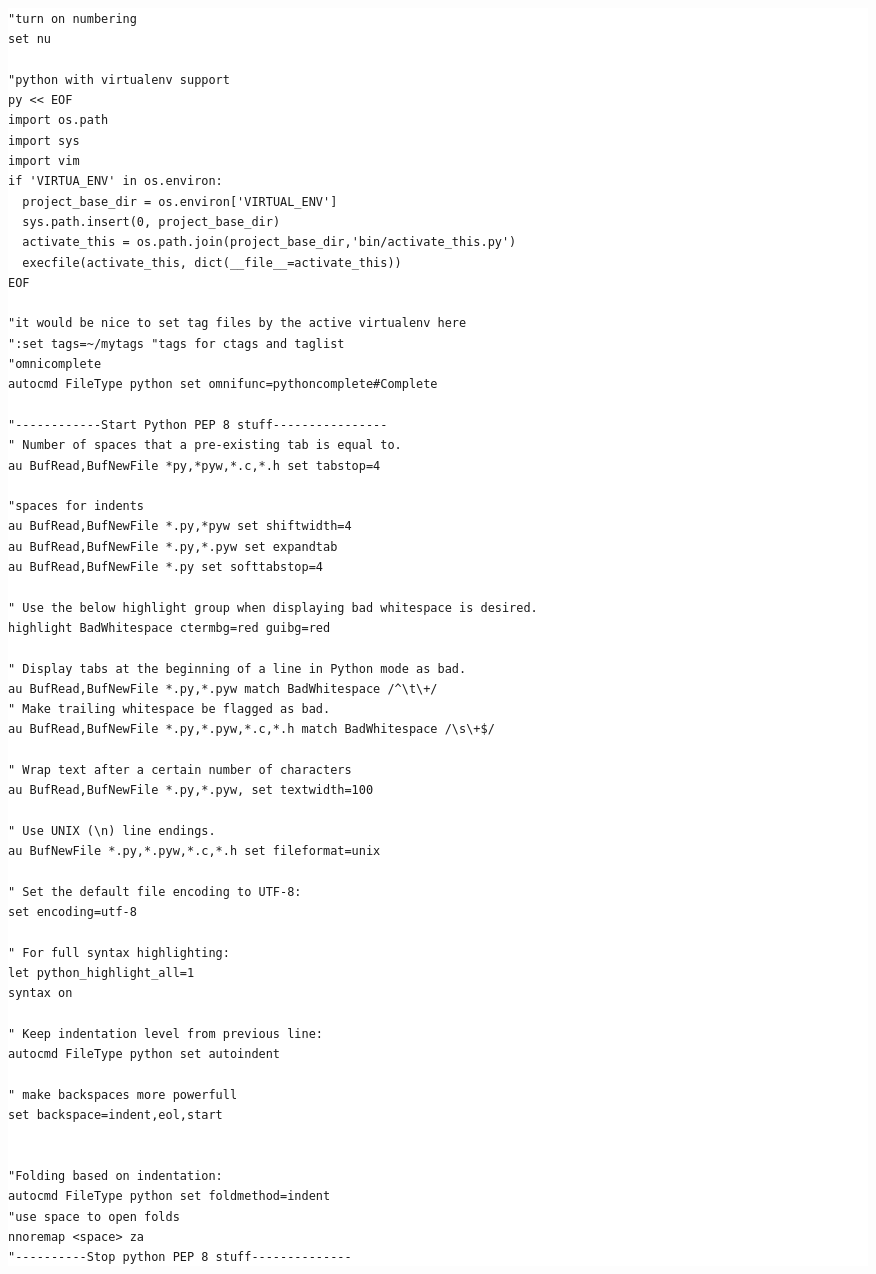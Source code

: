 ```vim
"turn on numbering
set nu

"python with virtualenv support
py << EOF
import os.path
import sys
import vim
if 'VIRTUA_ENV' in os.environ:
  project_base_dir = os.environ['VIRTUAL_ENV']
  sys.path.insert(0, project_base_dir)
  activate_this = os.path.join(project_base_dir,'bin/activate_this.py')
  execfile(activate_this, dict(__file__=activate_this))
EOF

"it would be nice to set tag files by the active virtualenv here
":set tags=~/mytags "tags for ctags and taglist
"omnicomplete
autocmd FileType python set omnifunc=pythoncomplete#Complete

"------------Start Python PEP 8 stuff----------------
" Number of spaces that a pre-existing tab is equal to.
au BufRead,BufNewFile *py,*pyw,*.c,*.h set tabstop=4

"spaces for indents
au BufRead,BufNewFile *.py,*pyw set shiftwidth=4
au BufRead,BufNewFile *.py,*.pyw set expandtab
au BufRead,BufNewFile *.py set softtabstop=4

" Use the below highlight group when displaying bad whitespace is desired.
highlight BadWhitespace ctermbg=red guibg=red

" Display tabs at the beginning of a line in Python mode as bad.
au BufRead,BufNewFile *.py,*.pyw match BadWhitespace /^\t\+/
" Make trailing whitespace be flagged as bad.
au BufRead,BufNewFile *.py,*.pyw,*.c,*.h match BadWhitespace /\s\+$/

" Wrap text after a certain number of characters
au BufRead,BufNewFile *.py,*.pyw, set textwidth=100

" Use UNIX (\n) line endings.
au BufNewFile *.py,*.pyw,*.c,*.h set fileformat=unix

" Set the default file encoding to UTF-8:
set encoding=utf-8

" For full syntax highlighting:
let python_highlight_all=1
syntax on

" Keep indentation level from previous line:
autocmd FileType python set autoindent

" make backspaces more powerfull
set backspace=indent,eol,start


"Folding based on indentation:
autocmd FileType python set foldmethod=indent
"use space to open folds
nnoremap <space> za
"----------Stop python PEP 8 stuff--------------

```